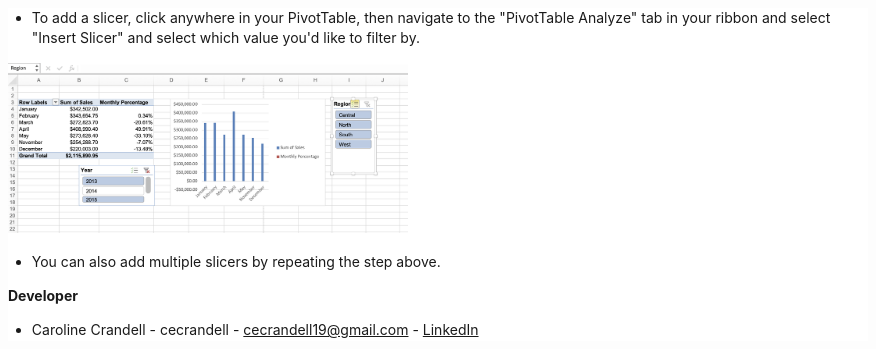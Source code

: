 - To add a slicer, click anywhere in your PivotTable, then navigate to the "PivotTable Analyze" tab in your ribbon and select "Insert Slicer" and select which value you'd like to filter by.

<img src="Images/multipleslicers.png" width="400" />

- You can also add multiple slicers by repeating the step above.

**Developer**

- Caroline Crandell - cecrandell - cecrandell19@gmail.com - [LinkedIn](https://www.linkedin.com/in/carolinecrandell/)
